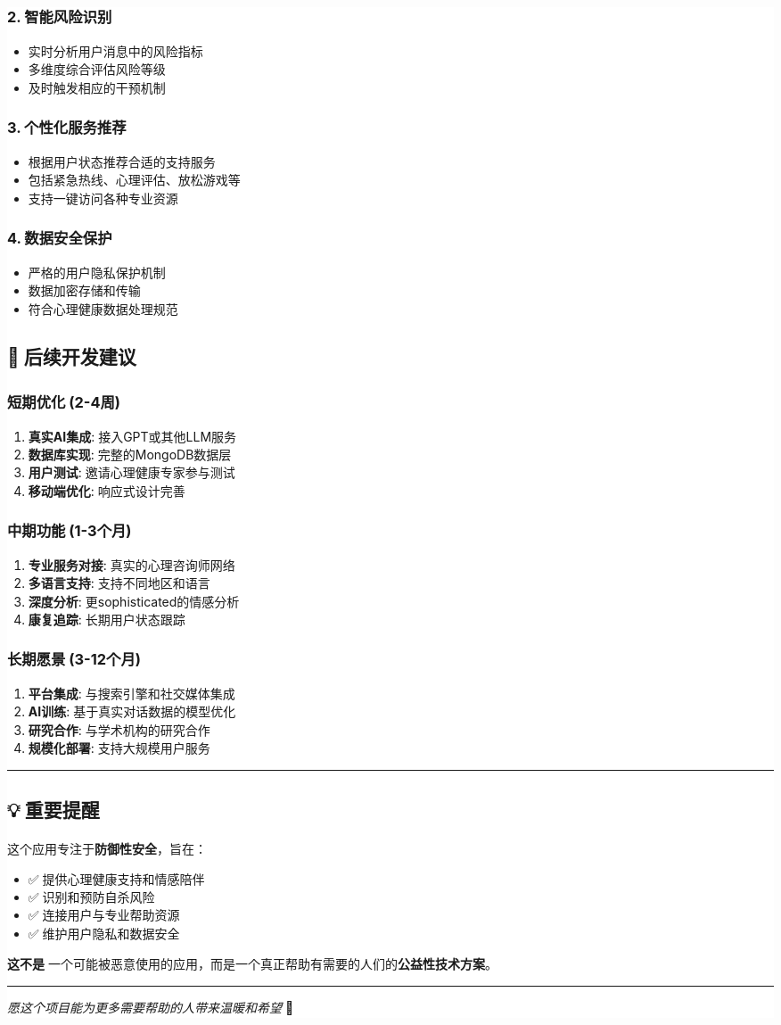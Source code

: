 ### 2. 智能风险识别
- 实时分析用户消息中的风险指标
- 多维度综合评估风险等级
- 及时触发相应的干预机制

### 3. 个性化服务推荐  
- 根据用户状态推荐合适的支持服务
- 包括紧急热线、心理评估、放松游戏等
- 支持一键访问各种专业资源

### 4. 数据安全保护
- 严格的用户隐私保护机制
- 数据加密存储和传输
- 符合心理健康数据处理规范

## 🚀 后续开发建议

### 短期优化 (2-4周)
1. **真实AI集成**: 接入GPT或其他LLM服务
2. **数据库实现**: 完整的MongoDB数据层
3. **用户测试**: 邀请心理健康专家参与测试
4. **移动端优化**: 响应式设计完善

### 中期功能 (1-3个月)  
1. **专业服务对接**: 真实的心理咨询师网络
2. **多语言支持**: 支持不同地区和语言
3. **深度分析**: 更sophisticated的情感分析
4. **康复追踪**: 长期用户状态跟踪

### 长期愿景 (3-12个月)
1. **平台集成**: 与搜索引擎和社交媒体集成
2. **AI训练**: 基于真实对话数据的模型优化  
3. **研究合作**: 与学术机构的研究合作
4. **规模化部署**: 支持大规模用户服务

---

## 💡 重要提醒

这个应用专注于**防御性安全**，旨在：
- ✅ 提供心理健康支持和情感陪伴
- ✅ 识别和预防自杀风险  
- ✅ 连接用户与专业帮助资源
- ✅ 维护用户隐私和数据安全

**这不是** 一个可能被恶意使用的应用，而是一个真正帮助有需要的人们的**公益性技术方案**。

---

*愿这个项目能为更多需要帮助的人带来温暖和希望* 🤗